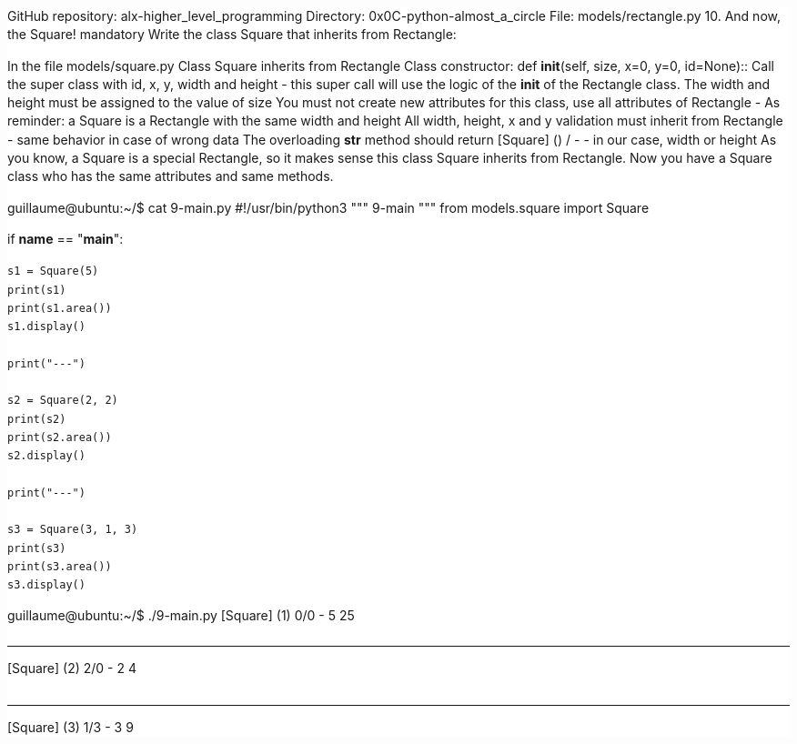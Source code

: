 GitHub repository: alx-higher_level_programming
Directory: 0x0C-python-almost_a_circle
File: models/rectangle.py
10. And now, the Square!
mandatory
Write the class Square that inherits from Rectangle:

In the file models/square.py
Class Square inherits from Rectangle
Class constructor: def __init__(self, size, x=0, y=0, id=None)::
Call the super class with id, x, y, width and height - this super call will use the logic of the __init__ of the Rectangle class. The width and height must be assigned to the value of size
You must not create new attributes for this class, use all attributes of Rectangle - As reminder: a Square is a Rectangle with the same width and height
All width, height, x and y validation must inherit from Rectangle - same behavior in case of wrong data
The overloading __str__ method should return [Square] (<id>) <x>/<y> - <size> - in our case, width or height
As you know, a Square is a special Rectangle, so it makes sense this class Square inherits from Rectangle. Now you have a Square class who has the same attributes and same methods.

guillaume@ubuntu:~/$ cat 9-main.py
#!/usr/bin/python3
""" 9-main """
from models.square import Square

if __name__ == "__main__":

    s1 = Square(5)
    print(s1)
    print(s1.area())
    s1.display()

    print("---")

    s2 = Square(2, 2)
    print(s2)
    print(s2.area())
    s2.display()

    print("---")

    s3 = Square(3, 1, 3)
    print(s3)
    print(s3.area())
    s3.display()

guillaume@ubuntu:~/$ ./9-main.py
[Square] (1) 0/0 - 5
25
#####
#####
#####
#####
#####
---
[Square] (2) 2/0 - 2
4
  ##
  ##
---
[Square] (3) 1/3 - 3
9
